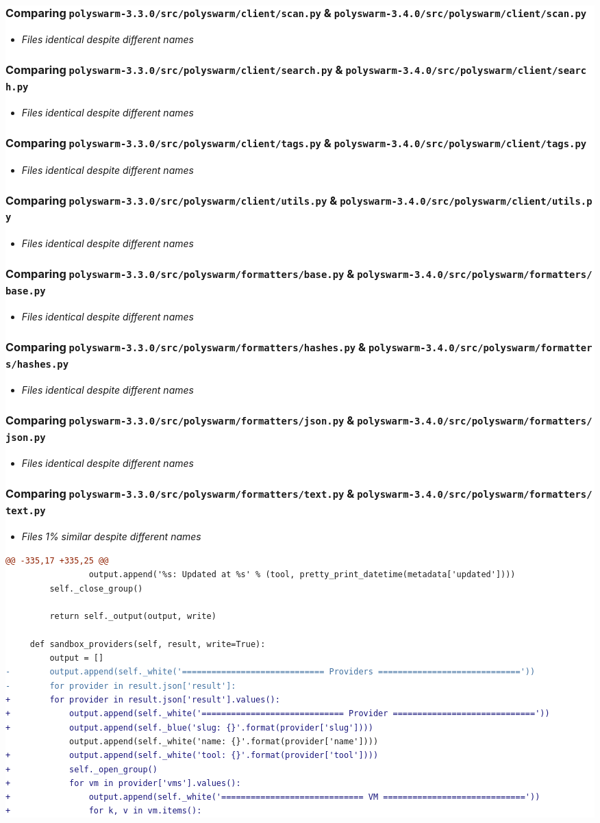 ### Comparing `polyswarm-3.3.0/src/polyswarm/client/scan.py` & `polyswarm-3.4.0/src/polyswarm/client/scan.py`

 * *Files identical despite different names*

### Comparing `polyswarm-3.3.0/src/polyswarm/client/search.py` & `polyswarm-3.4.0/src/polyswarm/client/search.py`

 * *Files identical despite different names*

### Comparing `polyswarm-3.3.0/src/polyswarm/client/tags.py` & `polyswarm-3.4.0/src/polyswarm/client/tags.py`

 * *Files identical despite different names*

### Comparing `polyswarm-3.3.0/src/polyswarm/client/utils.py` & `polyswarm-3.4.0/src/polyswarm/client/utils.py`

 * *Files identical despite different names*

### Comparing `polyswarm-3.3.0/src/polyswarm/formatters/base.py` & `polyswarm-3.4.0/src/polyswarm/formatters/base.py`

 * *Files identical despite different names*

### Comparing `polyswarm-3.3.0/src/polyswarm/formatters/hashes.py` & `polyswarm-3.4.0/src/polyswarm/formatters/hashes.py`

 * *Files identical despite different names*

### Comparing `polyswarm-3.3.0/src/polyswarm/formatters/json.py` & `polyswarm-3.4.0/src/polyswarm/formatters/json.py`

 * *Files identical despite different names*

### Comparing `polyswarm-3.3.0/src/polyswarm/formatters/text.py` & `polyswarm-3.4.0/src/polyswarm/formatters/text.py`

 * *Files 1% similar despite different names*

```diff
@@ -335,17 +335,25 @@
                 output.append('%s: Updated at %s' % (tool, pretty_print_datetime(metadata['updated'])))
         self._close_group()
 
         return self._output(output, write)
 
     def sandbox_providers(self, result, write=True):
         output = []
-        output.append(self._white('============================= Providers ============================='))
-        for provider in result.json['result']:
+        for provider in result.json['result'].values():
+            output.append(self._white('============================= Provider ============================='))
+            output.append(self._blue('slug: {}'.format(provider['slug'])))
             output.append(self._white('name: {}'.format(provider['name'])))
+            output.append(self._white('tool: {}'.format(provider['tool'])))
+            self._open_group()
+            for vm in provider['vms'].values():
+                output.append(self._white('============================= VM ============================='))
+                for k, v in vm.items():
```